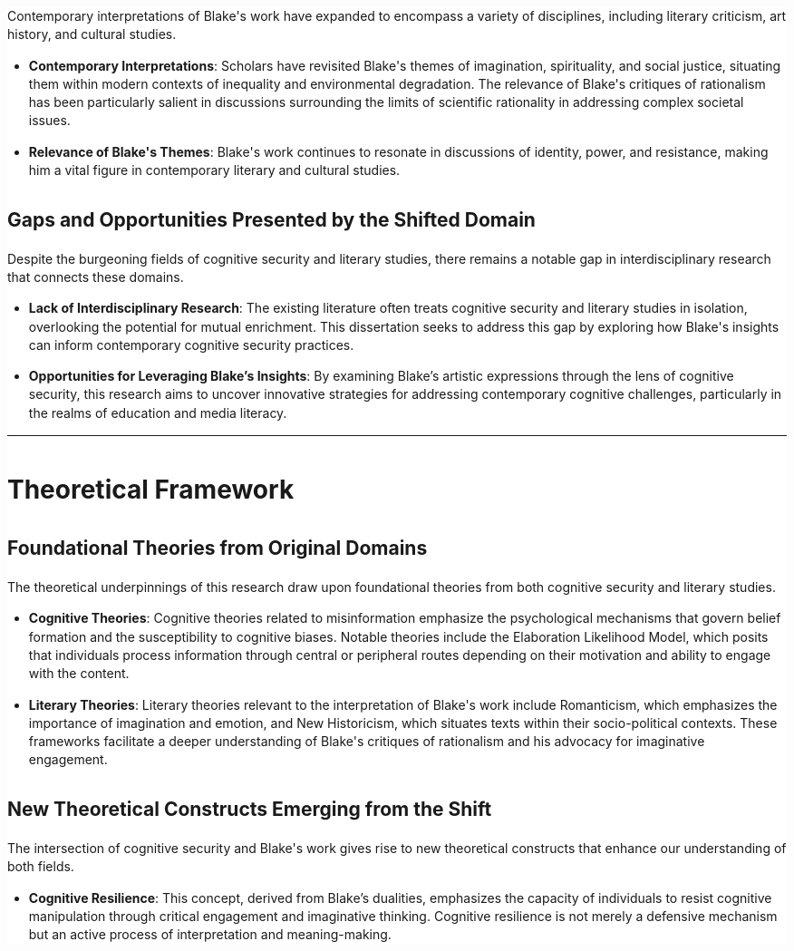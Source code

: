 Contemporary interpretations of Blake's work have expanded to encompass a variety of disciplines, including literary criticism, art history, and cultural studies.

- **Contemporary Interpretations**: Scholars have revisited Blake's themes of imagination, spirituality, and social justice, situating them within modern contexts of inequality and environmental degradation. The relevance of Blake's critiques of rationalism has been particularly salient in discussions surrounding the limits of scientific rationality in addressing complex societal issues.

- **Relevance of Blake's Themes**: Blake's work continues to resonate in discussions of identity, power, and resistance, making him a vital figure in contemporary literary and cultural studies.

## Gaps and Opportunities Presented by the Shifted Domain

Despite the burgeoning fields of cognitive security and literary studies, there remains a notable gap in interdisciplinary research that connects these domains. 

- **Lack of Interdisciplinary Research**: The existing literature often treats cognitive security and literary studies in isolation, overlooking the potential for mutual enrichment. This dissertation seeks to address this gap by exploring how Blake's insights can inform contemporary cognitive security practices.

- **Opportunities for Leveraging Blake’s Insights**: By examining Blake’s artistic expressions through the lens of cognitive security, this research aims to uncover innovative strategies for addressing contemporary cognitive challenges, particularly in the realms of education and media literacy.

---

# Theoretical Framework

## Foundational Theories from Original Domains

The theoretical underpinnings of this research draw upon foundational theories from both cognitive security and literary studies.

- **Cognitive Theories**: Cognitive theories related to misinformation emphasize the psychological mechanisms that govern belief formation and the susceptibility to cognitive biases. Notable theories include the Elaboration Likelihood Model, which posits that individuals process information through central or peripheral routes depending on their motivation and ability to engage with the content.

- **Literary Theories**: Literary theories relevant to the interpretation of Blake's work include Romanticism, which emphasizes the importance of imagination and emotion, and New Historicism, which situates texts within their socio-political contexts. These frameworks facilitate a deeper understanding of Blake's critiques of rationalism and his advocacy for imaginative engagement.

## New Theoretical Constructs Emerging from the Shift

The intersection of cognitive security and Blake's work gives rise to new theoretical constructs that enhance our understanding of both fields.

- **Cognitive Resilience**: This concept, derived from Blake’s dualities, emphasizes the capacity of individuals to resist cognitive manipulation through critical engagement and imaginative thinking. Cognitive resilience is not merely a defensive mechanism but an active process of interpretation and meaning-making.
